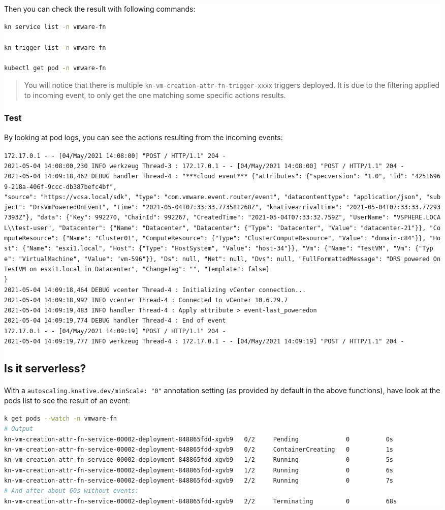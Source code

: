Then you can check the result with following commands:

```bash
kn service list -n vmware-fn

kn trigger list -n vmware-fn

kubectl get pod -n vmware-fn
```

> You will notice that there is multiple `kn-vm-creation-attr-fn-trigger-xxxx` triggers deployed. It is due to the filtering applied to incoming event, to only get the one matching some specific actions results.

### Test

By looking at pod logs, you can see the actions resulting from the incoming events:

```log
172.17.0.1 - - [04/May/2021 14:08:00] "POST / HTTP/1.1" 204 -
2021-05-04 14:08:00,230 INFO werkzeug Thread-3 : 172.17.0.1 - - [04/May/2021 14:08:00] "POST / HTTP/1.1" 204 -
2021-05-04 14:09:18,462 DEBUG handler Thread-4 : "***cloud event*** {"attributes": {"specversion": "1.0", "id": "42516969-218a-406f-9ccc-db387befc4bf", 
"source": "https://vcsa.local/sdk", "type": "com.vmware.event.router/event", "datacontenttype": "application/json", "subject": "DrsVmPoweredOnEvent", "time": "2021-05-04T07:33:33.773581268Z", "knativearrivaltime": "2021-05-04T07:33:33.772937393Z"}, "data": {"Key": 992270, "ChainId": 992267, "CreatedTime": "2021-05-04T07:33:32.759Z", "UserName": "VSPHERE.LOCAL\\test-user", "Datacenter": {"Name": "Datacenter", "Datacenter": {"Type": "Datacenter", "Value": "datacenter-21"}}, "ComputeResource": {"Name": "Cluster01", "ComputeResource": {"Type": "ClusterComputeResource", "Value": "domain-c84"}}, "Host": {"Name": "esxi1.local", "Host": {"Type": "HostSystem", "Value": "host-34"}}, "Vm": {"Name": "TestVM", "Vm": {"Type": "VirtualMachine", "Value": "vm-596"}}, "Ds": null, "Net": null, "Dvs": null, "FullFormattedMessage": "DRS powered On TestVM on esxi1.local in Datacenter", "ChangeTag": "", "Template": false}
}
2021-05-04 14:09:18,464 DEBUG vcenter Thread-4 : Initializing vCenter connection...
2021-05-04 14:09:18,992 INFO vcenter Thread-4 : Connected to vCenter 10.6.29.7
2021-05-04 14:09:19,483 INFO handler Thread-4 : Apply attribute > event-last_poweredon
2021-05-04 14:09:19,774 DEBUG handler Thread-4 : End of event
172.17.0.1 - - [04/May/2021 14:09:19] "POST / HTTP/1.1" 204 -
2021-05-04 14:09:19,777 INFO werkzeug Thread-4 : 172.17.0.1 - - [04/May/2021 14:09:19] "POST / HTTP/1.1" 204 -
```

## Is it serverless?

With a `autoscaling.knative.dev/minScale: "0"` annotation setting (as provided by default in the above functions), have look at the pods list to see the result of an event:

```bash
k get pods --watch -n vmware-fn
# Output
kn-vm-creation-attr-fn-service-00002-deployment-848865fdd-xgvb9   0/2     Pending             0          0s
kn-vm-creation-attr-fn-service-00002-deployment-848865fdd-xgvb9   0/2     ContainerCreating   0          1s
kn-vm-creation-attr-fn-service-00002-deployment-848865fdd-xgvb9   1/2     Running             0          5s
kn-vm-creation-attr-fn-service-00002-deployment-848865fdd-xgvb9   1/2     Running             0          6s
kn-vm-creation-attr-fn-service-00002-deployment-848865fdd-xgvb9   2/2     Running             0          7s
# And after about 60s without events:
kn-vm-creation-attr-fn-service-00002-deployment-848865fdd-xgvb9   2/2     Terminating         0          68s
```